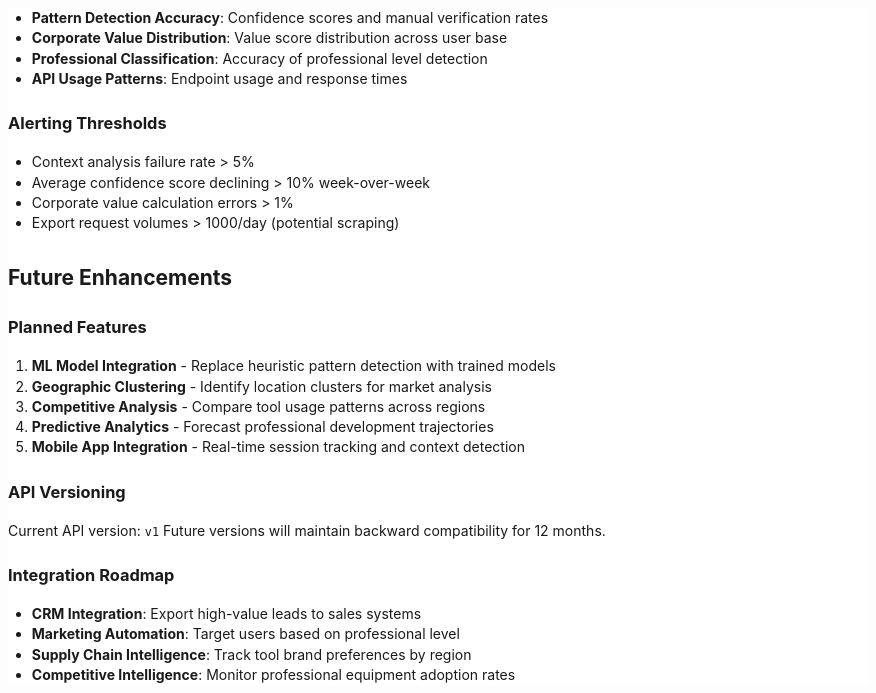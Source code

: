 - **Pattern Detection Accuracy**: Confidence scores and manual verification rates
- **Corporate Value Distribution**: Value score distribution across user base
- **Professional Classification**: Accuracy of professional level detection
- **API Usage Patterns**: Endpoint usage and response times

### Alerting Thresholds

- Context analysis failure rate > 5%
- Average confidence score declining > 10% week-over-week
- Corporate value calculation errors > 1%
- Export request volumes > 1000/day (potential scraping)

## Future Enhancements

### Planned Features

1. **ML Model Integration** - Replace heuristic pattern detection with trained models
2. **Geographic Clustering** - Identify location clusters for market analysis
3. **Competitive Analysis** - Compare tool usage patterns across regions
4. **Predictive Analytics** - Forecast professional development trajectories
5. **Mobile App Integration** - Real-time session tracking and context detection

### API Versioning

Current API version: `v1`
Future versions will maintain backward compatibility for 12 months.

### Integration Roadmap

- **CRM Integration**: Export high-value leads to sales systems
- **Marketing Automation**: Target users based on professional level
- **Supply Chain Intelligence**: Track tool brand preferences by region
- **Competitive Intelligence**: Monitor professional equipment adoption rates
